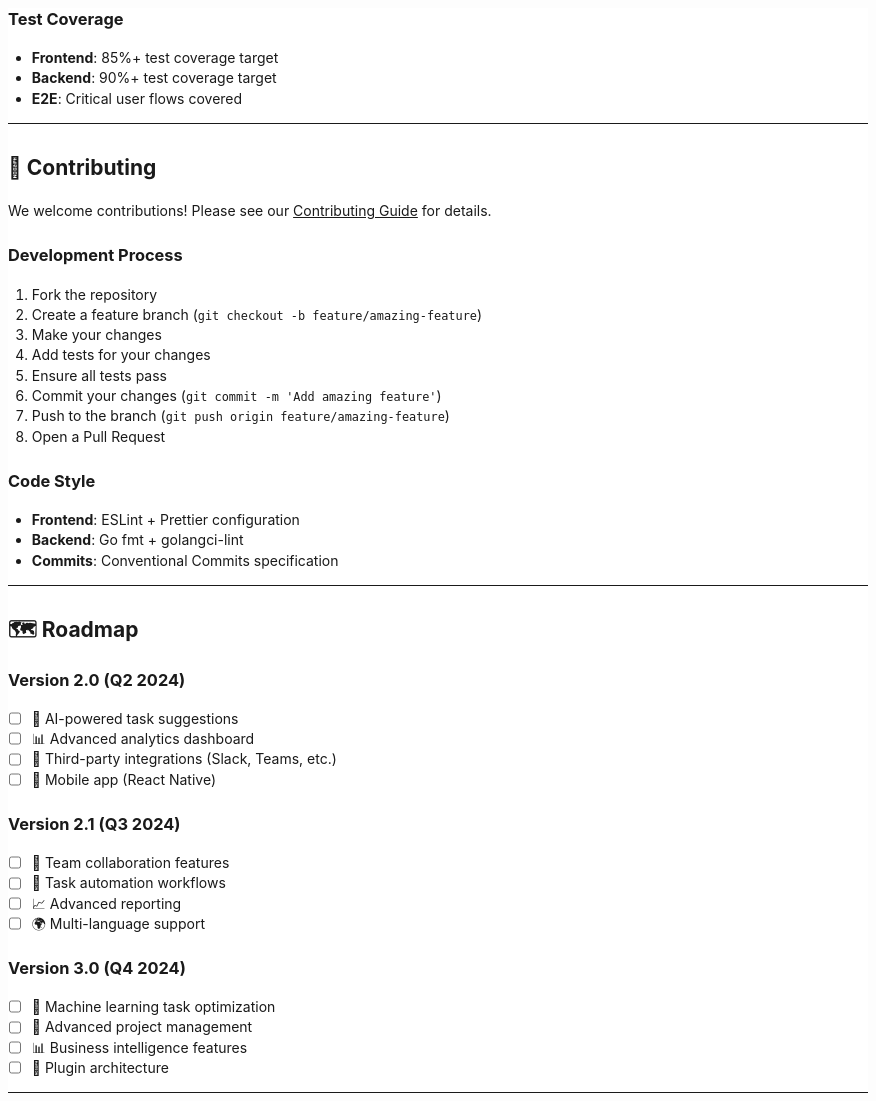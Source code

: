### Test Coverage

- **Frontend**: 85%+ test coverage target
- **Backend**: 90%+ test coverage target
- **E2E**: Critical user flows covered

---

## 🤝 Contributing

We welcome contributions! Please see our [Contributing Guide](CONTRIBUTING.md) for details.

### Development Process

1. Fork the repository
2. Create a feature branch (`git checkout -b feature/amazing-feature`)
3. Make your changes
4. Add tests for your changes
5. Ensure all tests pass
6. Commit your changes (`git commit -m 'Add amazing feature'`)
7. Push to the branch (`git push origin feature/amazing-feature`)
8. Open a Pull Request

### Code Style

- **Frontend**: ESLint + Prettier configuration
- **Backend**: Go fmt + golangci-lint
- **Commits**: Conventional Commits specification

---

## 🗺️ Roadmap

### Version 2.0 (Q2 2024)

- [ ] 🤖 AI-powered task suggestions
- [ ] 📊 Advanced analytics dashboard
- [ ] 🔗 Third-party integrations (Slack, Teams, etc.)
- [ ] 📱 Mobile app (React Native)

### Version 2.1 (Q3 2024)

- [ ] 👥 Team collaboration features
- [ ] 🔄 Task automation workflows
- [ ] 📈 Advanced reporting
- [ ] 🌍 Multi-language support

### Version 3.0 (Q4 2024)

- [ ] 🧠 Machine learning task optimization
- [ ] 🎯 Advanced project management
- [ ] 📊 Business intelligence features
- [ ] 🔌 Plugin architecture

---